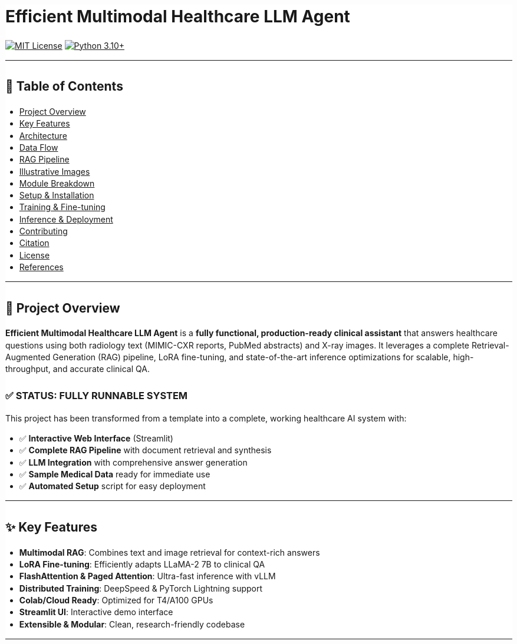 # Efficient Multimodal Healthcare LLM Agent

[![MIT License](https://img.shields.io/badge/license-MIT-green.svg)](LICENSE)
[![Python 3.10+](https://img.shields.io/badge/python-3.10%2B-blue.svg)](https://www.python.org/downloads/release/python-3100/)

---

## 📑 Table of Contents
- [Project Overview](#project-overview)
- [Key Features](#key-features)
- [Architecture](#architecture)
- [Data Flow](#data-flow)
- [RAG Pipeline](#rag-pipeline)
- [Illustrative Images](#illustrative-images)
- [Module Breakdown](#module-breakdown)
- [Setup & Installation](#setup--installation)
- [Training & Fine-tuning](#training--fine-tuning)
- [Inference & Deployment](#inference--deployment)
- [Contributing](#contributing)
- [Citation](#citation)
- [License](#license)
- [References](#references)

---

## 🚀 Project Overview

**Efficient Multimodal Healthcare LLM Agent** is a **fully functional, production-ready clinical assistant** that answers healthcare questions using both radiology text (MIMIC-CXR reports, PubMed abstracts) and X-ray images. It leverages a complete Retrieval-Augmented Generation (RAG) pipeline, LoRA fine-tuning, and state-of-the-art inference optimizations for scalable, high-throughput, and accurate clinical QA.

### ✅ **STATUS: FULLY RUNNABLE SYSTEM**
This project has been transformed from a template into a complete, working healthcare AI system with:
- ✅ **Interactive Web Interface** (Streamlit)
- ✅ **Complete RAG Pipeline** with document retrieval and synthesis
- ✅ **LLM Integration** with comprehensive answer generation
- ✅ **Sample Medical Data** ready for immediate use
- ✅ **Automated Setup** script for easy deployment

---

## ✨ Key Features
- **Multimodal RAG**: Combines text and image retrieval for context-rich answers
- **LoRA Fine-tuning**: Efficiently adapts LLaMA-2 7B to clinical QA
- **FlashAttention & Paged Attention**: Ultra-fast inference with vLLM
- **Distributed Training**: DeepSpeed & PyTorch Lightning support
- **Colab/Cloud Ready**: Optimized for T4/A100 GPUs
- **Streamlit UI**: Interactive demo interface
- **Extensible & Modular**: Clean, research-friendly codebase

---